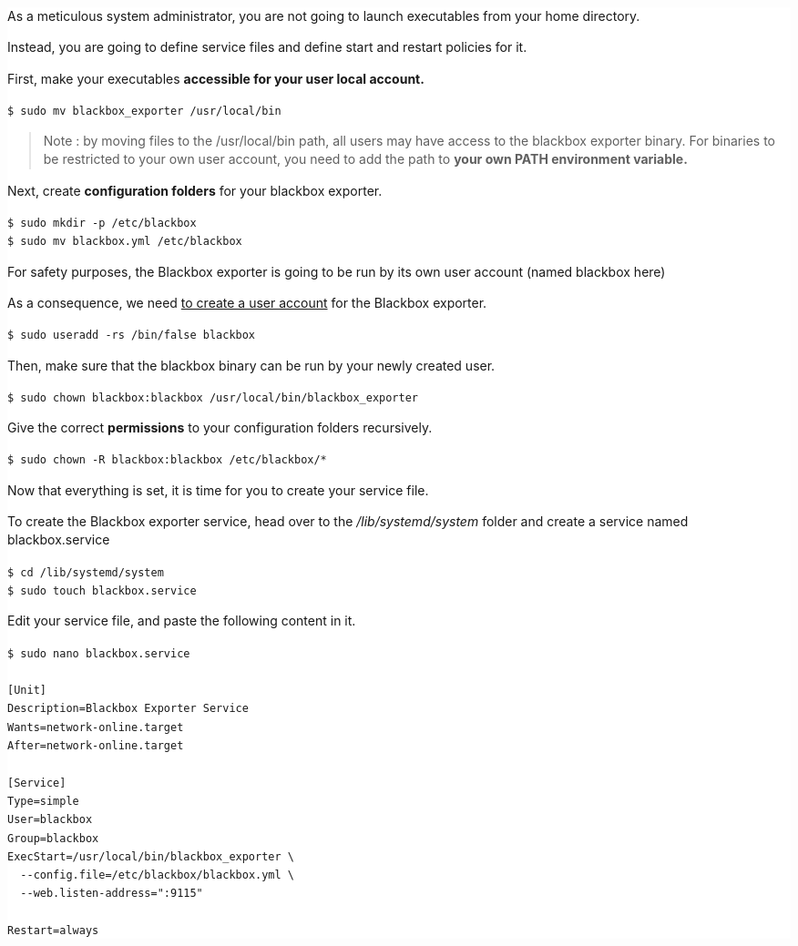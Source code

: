 As a meticulous system administrator, you are not going to launch executables from your home directory.

Instead, you are going to define service files and define start and restart policies for it.

First, make your executables **accessible for your user local account.**

```
$ sudo mv blackbox_exporter /usr/local/bin
```

> Note : by moving files to the /usr/local/bin path, all users may have access to the blackbox exporter binary. For binaries to be restricted to your own user account, you need to add the path to **your own PATH environment variable.**

Next, create **configuration folders** for your blackbox exporter.

```
$ sudo mkdir -p /etc/blackbox
$ sudo mv blackbox.yml /etc/blackbox
```

For safety purposes, the Blackbox exporter is going to be run by its own user account (named blackbox here)

As a consequence, we need [to create a user account](https://devconnected.com/how-to-add-and-delete-users-on-debian-10-buster/) for the Blackbox exporter.

```
$ sudo useradd -rs /bin/false blackbox
```

Then, make sure that the blackbox binary can be run by your newly created user.

```
$ sudo chown blackbox:blackbox /usr/local/bin/blackbox_exporter
```

Give the correct **permissions** to your configuration folders recursively.

```
$ sudo chown -R blackbox:blackbox /etc/blackbox/*
```

Now that everything is set, it is time for you to create your service file.

To create the Blackbox exporter service, head over to the */lib/systemd/system* folder and create a service named blackbox.service

```
$ cd /lib/systemd/system
$ sudo touch blackbox.service
```

Edit your service file, and paste the following content in it.

```
$ sudo nano blackbox.service

[Unit]
Description=Blackbox Exporter Service
Wants=network-online.target
After=network-online.target

[Service]
Type=simple
User=blackbox
Group=blackbox
ExecStart=/usr/local/bin/blackbox_exporter \
  --config.file=/etc/blackbox/blackbox.yml \
  --web.listen-address=":9115"

Restart=always

```